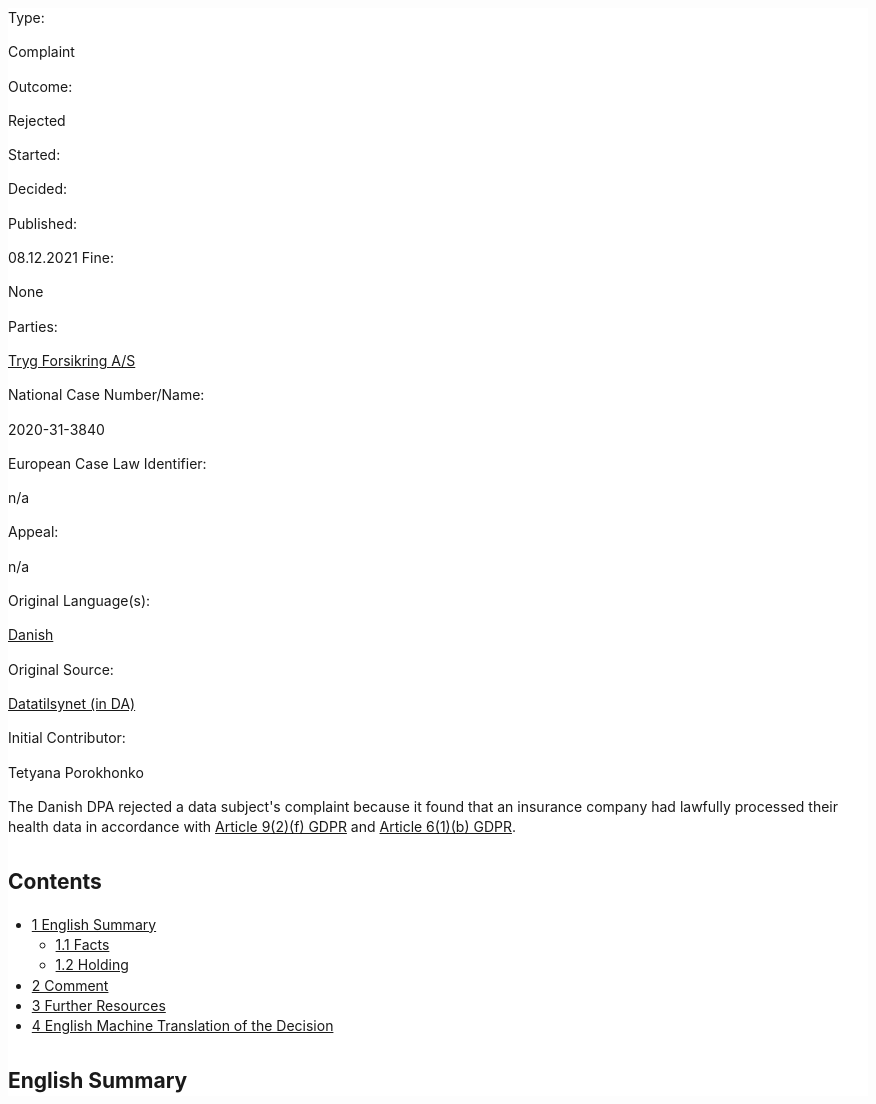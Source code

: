 Type:

Complaint

Outcome:

Rejected

Started:

Decided:

Published:

08.12.2021 Fine:

None

Parties:

[Tryg Forsikring A/S](https://tryg.dk/)

National Case Number/Name:

2020-31-3840

European Case Law Identifier:

n/a

Appeal:

n/a

Original Language(s):

[Danish](/index.php?title=Category:Danish "Category:Danish")

Original Source:

[Datatilsynet (in DA)](https://www.datatilsynet.dk/afgoerelser/afgoerelser/2021/dec/tryg-forsikring-opfylder-kravene-inden-for-databeskyttelsesreglerne-)

Initial Contributor:

Tetyana Porokhonko

The Danish DPA rejected a data subject's complaint because it found that an insurance company had lawfully processed their health data in accordance with [Article 9(2)(f) GDPR](/index.php?title=Article_9_GDPR#2f "Article 9 GDPR") and [Article 6(1)(b) GDPR](/index.php?title=Article_6_GDPR#1b "Article 6 GDPR").

## Contents

*   [1 English Summary](#English_Summary)
    *   [1.1 Facts](#Facts)
    *   [1.2 Holding](#Holding)
*   [2 Comment](#Comment)
*   [3 Further Resources](#Further_Resources)
*   [4 English Machine Translation of the Decision](#English_Machine_Translation_of_the_Decision)

## English Summary

